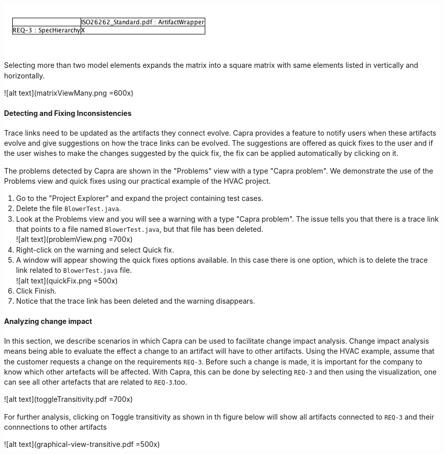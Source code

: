 ![alt text](matrixView.png)

Selecting more than two model elements expands the matrix into a square matrix with same elements listed in vertically and horizontally. 

![alt text](matrixViewMany.png =600x)

#### Detecting and Fixing Inconsistencies

Trace links need to be updated as the artifacts they connect evolve. Capra provides a feature to notify users when these artifacts evolve and give suggestions on how the trace links can be evolved. The suggestions are offered as quick fixes to the user and if the user wishes to make the changes suggested by the quick fix, the fix can be applied automatically by clicking on it. 

The problems detected by Capra are shown in the "Problems" view with a type "Capra problem". We demonstrate the use of the Problems view and quick fixes using our practical example of the HVAC project.

1. Go to the "Project Explorer" and expand the project containing test cases. 
2. Delete the file `BlowerTest.java`.
3. Look at the Problems view and you will see a warning with a type  "Capra problem". The issue tells you that there is a trace link that points to a file named `BlowerTest.java`, but that file has been deleted.  
![alt text](problemView.png =700x)
4. Right-click on the warning and select Quick fix.
5. A window will appear showing the quick fixes options available. In this case there is one option, which is to delete the trace link related to `BlowerTest.java` file.  
![alt text](quickFix.png =500x)
6. Click Finish.
7. Notice that the trace link has been deleted and the warning disappears.


#### Analyzing change impact 
In this section, we describe scenarios in which Capra can be used to facilitate change impact analysis. Change impact analysis means being able to evaluate the effect a change to an artifact will have to other artifacts. Using the HVAC example, assume that the customer requests a change on the requirements `REQ-3`. Before such a change is made, it is important for the company to know which other artefacts will be affected. With Capra, this can be done by selecting `REQ-3` and then using the visualization, one can see all other artefacts that are related to `REQ-3`.too. 

![alt text](toggleTransitivity.pdf =700x)

For further analysis, clicking on Toggle transitivity as shown in th figure below will show all artifacts connected to `REQ-3` and their connnections to other artifacts 

![alt text](graphical-view-transitive.pdf =500x)
